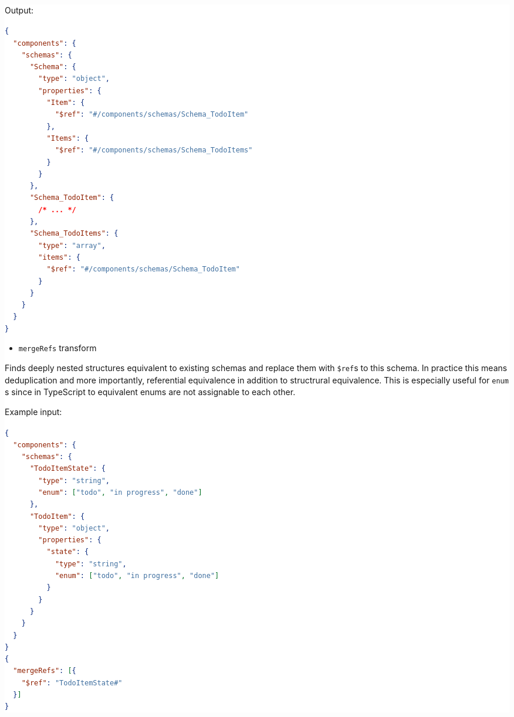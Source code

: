 Output:

```json
{
  "components": {
    "schemas": {
      "Schema": {
        "type": "object",
        "properties": {
          "Item": {
            "$ref": "#/components/schemas/Schema_TodoItem"
          },
          "Items": {
            "$ref": "#/components/schemas/Schema_TodoItems"
          }
        }
      },
      "Schema_TodoItem": {
        /* ... */
      },
      "Schema_TodoItems": {
        "type": "array",
        "items": {
          "$ref": "#/components/schemas/Schema_TodoItem"
        }
      }
    }
  }
}
```

- `mergeRefs` transform

Finds deeply nested structures equivalent to existing schemas and replace them with `$ref`s to this schema. In practice this means deduplication and more importantly, referential equivalence in addition to structrural equivalence. This is especially useful for `enum`s since in TypeScript to equivalent enums are not assignable to each other.

Example input:

```json
{
  "components": {
    "schemas": {
      "TodoItemState": {
        "type": "string",
        "enum": ["todo", "in progress", "done"]
      },
      "TodoItem": {
        "type": "object",
        "properties": {
          "state": {
            "type": "string",
            "enum": ["todo", "in progress", "done"]
          }
        }
      }
    }
  }
}
{
  "mergeRefs": [{
    "$ref": "TodoItemState#"
  }]
}
```
